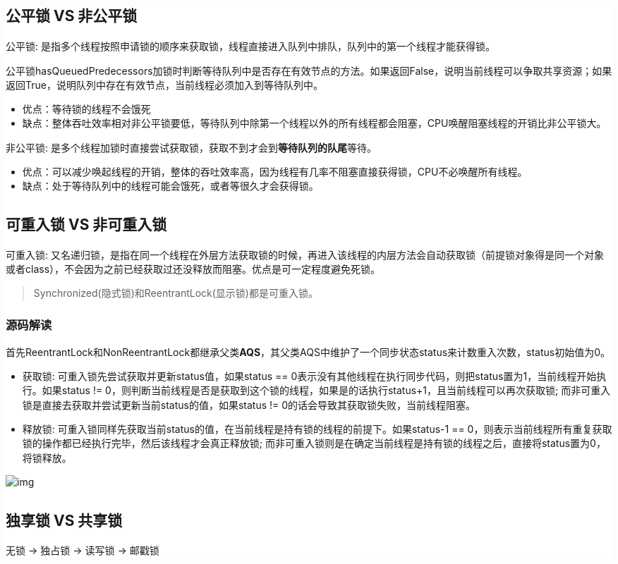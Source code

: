 



## 公平锁 VS 非公平锁

公平锁: 是指多个线程按照申请锁的顺序来获取锁，线程直接进入队列中排队，队列中的第一个线程才能获得锁。

公平锁hasQueuedPredecessors加锁时判断等待队列中是否存在有效节点的方法。如果返回False，说明当前线程可以争取共享资源；如果返回True，说明队列中存在有效节点，当前线程必须加入到等待队列中。



* 优点：等待锁的线程不会饿死
* 缺点：整体吞吐效率相对非公平锁要低，等待队列中除第一个线程以外的所有线程都会阻塞，CPU唤醒阻塞线程的开销比非公平锁大。

非公平锁: 是多个线程加锁时直接尝试获取锁，获取不到才会到**等待队列的队尾**等待。

* 优点：可以减少唤起线程的开销，整体的吞吐效率高，因为线程有几率不阻塞直接获得锁，CPU不必唤醒所有线程。
* 缺点：处于等待队列中的线程可能会饿死，或者等很久才会获得锁。

##  可重入锁 VS 非可重入锁

可重入锁: 又名递归锁，是指在同一个线程在外层方法获取锁的时候，再进入该线程的内层方法会自动获取锁（前提锁对象得是同一个对象或者class），不会因为之前已经获取过还没释放而阻塞。优点是可一定程度避免死锁。

> Synchronized(隐式锁)和ReentrantLock(显示锁)都是可重入锁。

### 源码解读

首先ReentrantLock和NonReentrantLock都继承父类**AQS**，其父类AQS中维护了一个同步状态status来计数重入次数，status初始值为0。

* 获取锁: 可重入锁先尝试获取并更新status值，如果status == 0表示没有其他线程在执行同步代码，则把status置为1，当前线程开始执行。如果status != 0，则判断当前线程是否是获取到这个锁的线程，如果是的话执行status+1，且当前线程可以再次获取锁; 而非可重入锁是直接去获取并尝试更新当前status的值，如果status != 0的话会导致其获取锁失败，当前线程阻塞。

* 释放锁: 可重入锁同样先获取当前status的值，在当前线程是持有锁的线程的前提下。如果status-1 == 0，则表示当前线程所有重复获取锁的操作都已经执行完毕，然后该线程才会真正释放锁; 而非可重入锁则是在确定当前线程是持有锁的线程之后，直接将status置为0，将锁释放。

![img](https://awps-assets.meituan.net/mit-x/blog-images-bundle-2018b/32536e7a.png)

## 独享锁 VS 共享锁



无锁 -> 独占锁 -> 读写锁 -> 邮戳锁